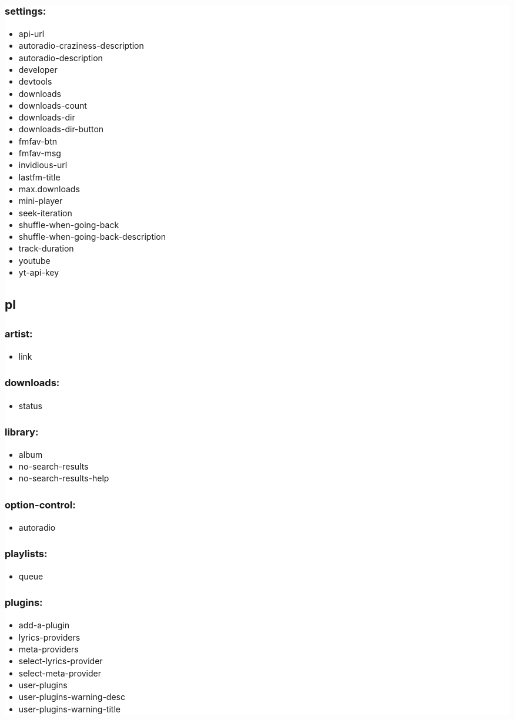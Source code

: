 ### settings:
 - api-url
 - autoradio-craziness-description
 - autoradio-description
 - developer
 - devtools
 - downloads
 - downloads-count
 - downloads-dir
 - downloads-dir-button
 - fmfav-btn
 - fmfav-msg
 - invidious-url
 - lastfm-title
 - max.downloads
 - mini-player
 - seek-iteration
 - shuffle-when-going-back
 - shuffle-when-going-back-description
 - track-duration
 - youtube
 - yt-api-key

## pl

### artist:
 - link

### downloads:
 - status

### library:
 - album
 - no-search-results
 - no-search-results-help

### option-control:
 - autoradio

### playlists:
 - queue

### plugins:
 - add-a-plugin
 - lyrics-providers
 - meta-providers
 - select-lyrics-provider
 - select-meta-provider
 - user-plugins
 - user-plugins-warning-desc
 - user-plugins-warning-title
